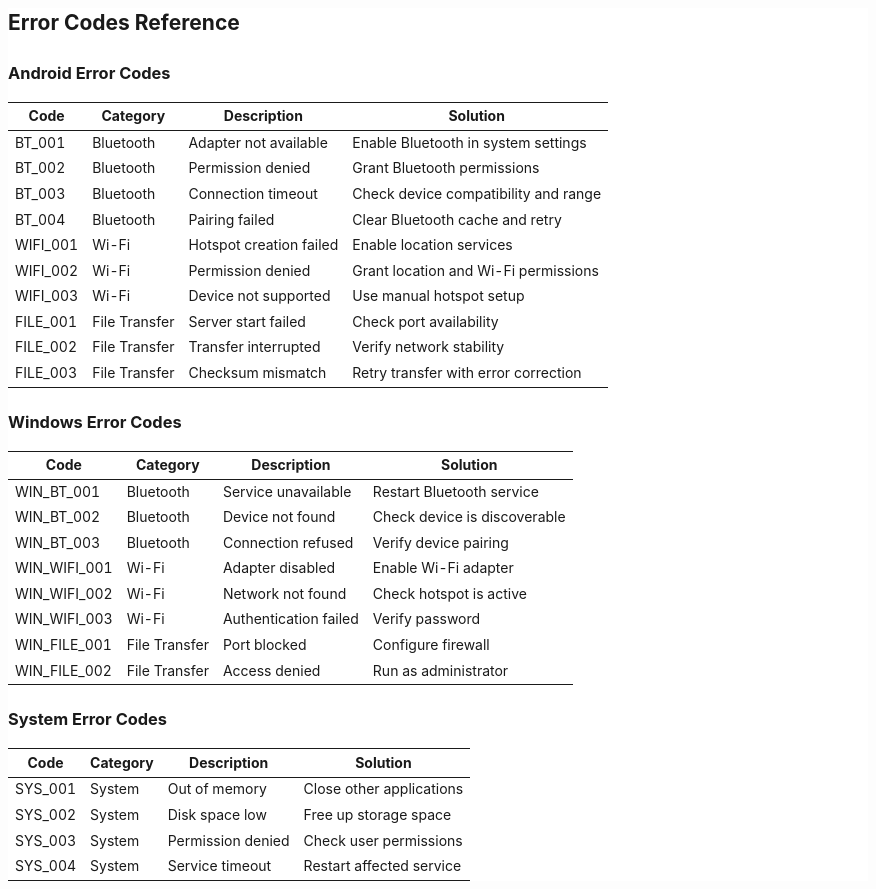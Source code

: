 ## Error Codes Reference

### Android Error Codes

| Code | Category | Description | Solution |
|------|----------|-------------|----------|
| BT_001 | Bluetooth | Adapter not available | Enable Bluetooth in system settings |
| BT_002 | Bluetooth | Permission denied | Grant Bluetooth permissions |
| BT_003 | Bluetooth | Connection timeout | Check device compatibility and range |
| BT_004 | Bluetooth | Pairing failed | Clear Bluetooth cache and retry |
| WIFI_001 | Wi-Fi | Hotspot creation failed | Enable location services |
| WIFI_002 | Wi-Fi | Permission denied | Grant location and Wi-Fi permissions |
| WIFI_003 | Wi-Fi | Device not supported | Use manual hotspot setup |
| FILE_001 | File Transfer | Server start failed | Check port availability |
| FILE_002 | File Transfer | Transfer interrupted | Verify network stability |
| FILE_003 | File Transfer | Checksum mismatch | Retry transfer with error correction |

### Windows Error Codes

| Code | Category | Description | Solution |
|------|----------|-------------|----------|
| WIN_BT_001 | Bluetooth | Service unavailable | Restart Bluetooth service |
| WIN_BT_002 | Bluetooth | Device not found | Check device is discoverable |
| WIN_BT_003 | Bluetooth | Connection refused | Verify device pairing |
| WIN_WIFI_001 | Wi-Fi | Adapter disabled | Enable Wi-Fi adapter |
| WIN_WIFI_002 | Wi-Fi | Network not found | Check hotspot is active |
| WIN_WIFI_003 | Wi-Fi | Authentication failed | Verify password |
| WIN_FILE_001 | File Transfer | Port blocked | Configure firewall |
| WIN_FILE_002 | File Transfer | Access denied | Run as administrator |

### System Error Codes

| Code | Category | Description | Solution |
|------|----------|-------------|----------|
| SYS_001 | System | Out of memory | Close other applications |
| SYS_002 | System | Disk space low | Free up storage space |
| SYS_003 | System | Permission denied | Check user permissions |
| SYS_004 | System | Service timeout | Restart affected service |

